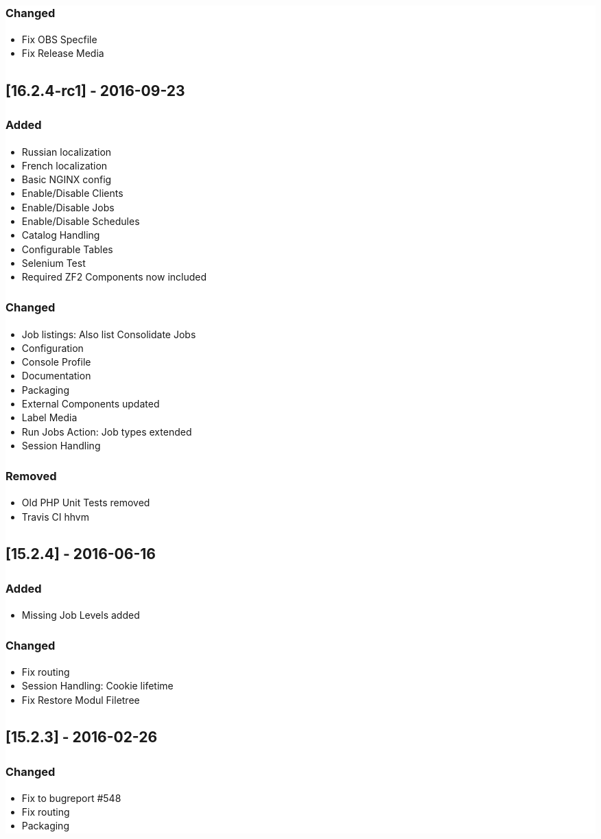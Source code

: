 ### Changed
- Fix OBS Specfile
- Fix Release Media

## [16.2.4-rc1] - 2016-09-23

### Added
- Russian localization
- French localization
- Basic NGINX config
- Enable/Disable Clients
- Enable/Disable Jobs
- Enable/Disable Schedules
- Catalog Handling
- Configurable Tables
- Selenium Test
- Required ZF2 Components now included

### Changed
- Job listings: Also list Consolidate Jobs
- Configuration
- Console Profile
- Documentation
- Packaging
- External Components updated
- Label Media
- Run Jobs Action: Job types extended
- Session Handling

### Removed
- Old PHP Unit Tests removed
- Travis CI hhvm

## [15.2.4] - 2016-06-16

### Added
- Missing Job Levels added

### Changed
- Fix routing
- Session Handling: Cookie lifetime
- Fix Restore Modul Filetree

## [15.2.3] - 2016-02-26

### Changed
- Fix to bugreport #548
- Fix routing
- Packaging
